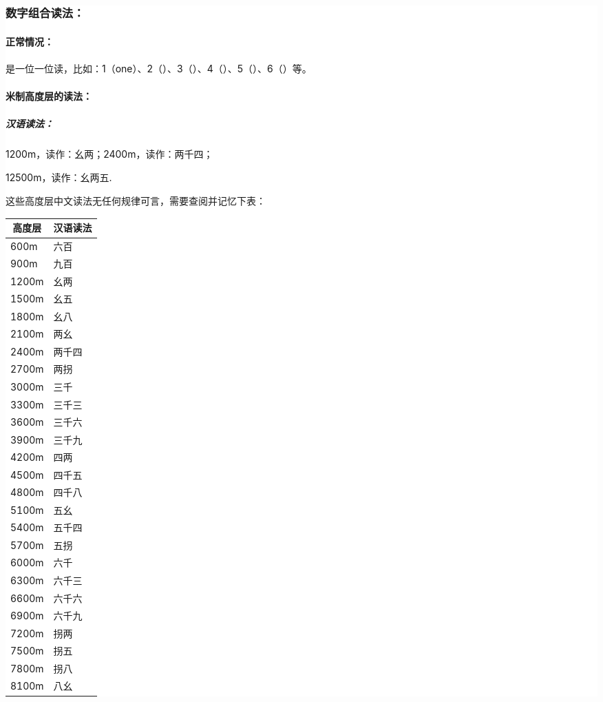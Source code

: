 

### 数字组合读法：

#### 正常情况：

是一位一位读，比如：1（one）、2（）、3（）、4（）、5（）、6（）等。



#### 米制高度层的读法：

##### 汉语读法：

1200m，读作：幺两；2400m，读作：两千四；

12500m，读作：幺两五.

这些高度层中文读法无任何规律可言，需要查阅并记忆下表：

| 高度层 | 汉语读法 |
| ------ | -------- |
| 600m   | 六百     |
| 900m   | 九百     |
| 1200m  | 幺两     |
| 1500m  | 幺五     |
| 1800m  | 幺八     |
| 2100m  | 两幺     |
| 2400m  | 两千四   |
| 2700m  | 两拐     |
| 3000m  | 三千     |
| 3300m  | 三千三   |
| 3600m  | 三千六   |
| 3900m  | 三千九   |
| 4200m  | 四两     |
| 4500m  | 四千五   |
| 4800m  | 四千八   |
| 5100m  | 五幺     |
| 5400m  | 五千四   |
| 5700m  | 五拐     |
| 6000m  | 六千     |
| 6300m  | 六千三   |
| 6600m  | 六千六   |
| 6900m  | 六千九   |
| 7200m  | 拐两     |
| 7500m  | 拐五     |
| 7800m  | 拐八     |
| 8100m  | 八幺     |
